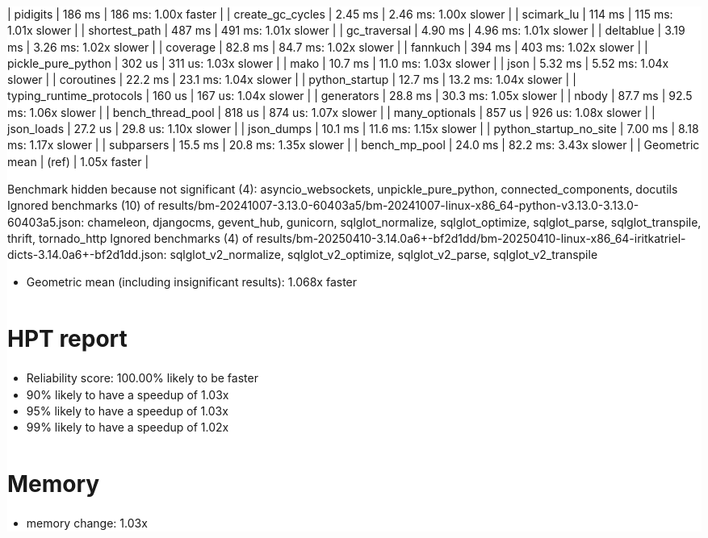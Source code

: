 | pidigits                   | 186 ms                                                 | 186 ms: 1.00x faster                                         |
| create_gc_cycles           | 2.45 ms                                                | 2.46 ms: 1.00x slower                                        |
| scimark_lu                 | 114 ms                                                 | 115 ms: 1.01x slower                                         |
| shortest_path              | 487 ms                                                 | 491 ms: 1.01x slower                                         |
| gc_traversal               | 4.90 ms                                                | 4.96 ms: 1.01x slower                                        |
| deltablue                  | 3.19 ms                                                | 3.26 ms: 1.02x slower                                        |
| coverage                   | 82.8 ms                                                | 84.7 ms: 1.02x slower                                        |
| fannkuch                   | 394 ms                                                 | 403 ms: 1.02x slower                                         |
| pickle_pure_python         | 302 us                                                 | 311 us: 1.03x slower                                         |
| mako                       | 10.7 ms                                                | 11.0 ms: 1.03x slower                                        |
| json                       | 5.32 ms                                                | 5.52 ms: 1.04x slower                                        |
| coroutines                 | 22.2 ms                                                | 23.1 ms: 1.04x slower                                        |
| python_startup             | 12.7 ms                                                | 13.2 ms: 1.04x slower                                        |
| typing_runtime_protocols   | 160 us                                                 | 167 us: 1.04x slower                                         |
| generators                 | 28.8 ms                                                | 30.3 ms: 1.05x slower                                        |
| nbody                      | 87.7 ms                                                | 92.5 ms: 1.06x slower                                        |
| bench_thread_pool          | 818 us                                                 | 874 us: 1.07x slower                                         |
| many_optionals             | 857 us                                                 | 926 us: 1.08x slower                                         |
| json_loads                 | 27.2 us                                                | 29.8 us: 1.10x slower                                        |
| json_dumps                 | 10.1 ms                                                | 11.6 ms: 1.15x slower                                        |
| python_startup_no_site     | 7.00 ms                                                | 8.18 ms: 1.17x slower                                        |
| subparsers                 | 15.5 ms                                                | 20.8 ms: 1.35x slower                                        |
| bench_mp_pool              | 24.0 ms                                                | 82.2 ms: 3.43x slower                                        |
| Geometric mean             | (ref)                                                  | 1.05x faster                                                 |

Benchmark hidden because not significant (4): asyncio_websockets, unpickle_pure_python, connected_components, docutils
Ignored benchmarks (10) of results/bm-20241007-3.13.0-60403a5/bm-20241007-linux-x86_64-python-v3.13.0-3.13.0-60403a5.json: chameleon, djangocms, gevent_hub, gunicorn, sqlglot_normalize, sqlglot_optimize, sqlglot_parse, sqlglot_transpile, thrift, tornado_http
Ignored benchmarks (4) of results/bm-20250410-3.14.0a6+-bf2d1dd/bm-20250410-linux-x86_64-iritkatriel-dicts-3.14.0a6+-bf2d1dd.json: sqlglot_v2_normalize, sqlglot_v2_optimize, sqlglot_v2_parse, sqlglot_v2_transpile

- Geometric mean (including insignificant results): 1.068x faster

# HPT report

- Reliability score: 100.00% likely to be faster
- 90% likely to have a speedup of 1.03x
- 95% likely to have a speedup of 1.03x
- 99% likely to have a speedup of 1.02x

# Memory
- memory change: 1.03x